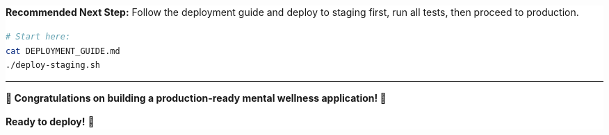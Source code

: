 **Recommended Next Step:**
Follow the deployment guide and deploy to staging first, run all tests, then proceed to production.

```bash
# Start here:
cat DEPLOYMENT_GUIDE.md
./deploy-staging.sh
```

---

**🎊 Congratulations on building a production-ready mental wellness application! 🎊**

**Ready to deploy!** 🚀

